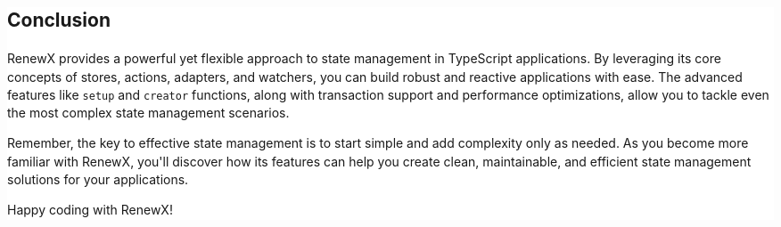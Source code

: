 ## Conclusion

RenewX provides a powerful yet flexible approach to state management in TypeScript applications. By leveraging its core concepts of stores, actions, adapters, and watchers, you can build robust and reactive applications with ease. The advanced features like `setup` and `creator` functions, along with transaction support and performance optimizations, allow you to tackle even the most complex state management scenarios.

Remember, the key to effective state management is to start simple and add complexity only as needed. As you become more familiar with RenewX, you'll discover how its features can help you create clean, maintainable, and efficient state management solutions for your applications.

Happy coding with RenewX!
